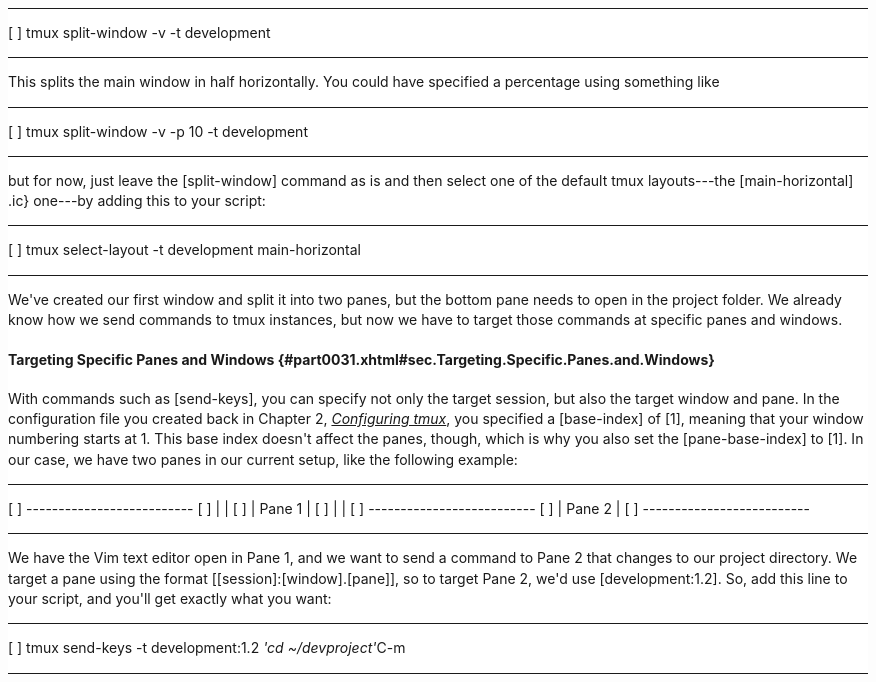   ------------------ -------------------------------------
  ​[ ]   tmux split-window -v -t development
  ------------------ -------------------------------------

This splits the main window in half horizontally. You could have
specified a percentage using something like

  ------------------ -------------------------------------------
  ​[ ]   tmux split-window -v -p 10 -t development
  ------------------ -------------------------------------------

but for now, just leave the [split-window] command as is and
then select one of the default tmux layouts---the [main-horizontal]
.ic} one---by adding this to your script:

  ------------------ -------------------------------------------------------
  ​[ ]   tmux ​select​-layout -t development main-horizontal
  ------------------ -------------------------------------------------------

We've created our first window and split it into two panes, but the
bottom pane needs to open in the project folder. We already know how we
send commands to tmux instances, but now we have to target those
commands at specific panes and windows.

#### Targeting Specific Panes and Windows {#part0031.xhtml#sec.Targeting.Specific.Panes.and.Windows}

With commands such as [send-keys], you can specify not only the
target session, but also the target window and pane. In the
configuration file you created back in Chapter 2, [​*Configuring
tmux*​](#part0023.xhtml#ch.config), you specified a [base-index]
of [1], meaning that your window numbering starts at 1. This
base index doesn't affect the panes, though, which is why you also set
the [pane-base-index] to [1]. In our case, we have two
panes in our current setup, like the following example:

  ------------------ -----------------------------------------------------
  ​[ ]   \-\-\-\-\-\-\-\-\-\-\-\-\-\-\-\-\-\-\-\-\-\-\-\-\--
  ​[ ]   \| \|
  ​[ ]   \| Pane 1 \|
  ​[ ]   \| \|
  ​[ ]   \-\-\-\-\-\-\-\-\-\-\-\-\-\-\-\-\-\-\-\-\-\-\-\-\--
  ​[ ]   \| Pane 2 \|
  ​[ ]   \-\-\-\-\-\-\-\-\-\-\-\-\-\-\-\-\-\-\-\-\-\-\-\-\--
  ------------------ -----------------------------------------------------

We have the Vim text editor open in Pane 1, and we want to send a
command to Pane 2 that changes to our project directory. We target a
pane using the format [\[session\]:\[window\].\[pane\]], so to
target Pane 2, we'd use [development:1.2]. So, add this line to
your script, and you'll get exactly what you want:

  ------------------ --------------------------------------------------------------
  ​[ ]   tmux send-keys -t development:1.2 ​*\'cd \~/devproject\'*​ C-m
  ------------------ --------------------------------------------------------------
